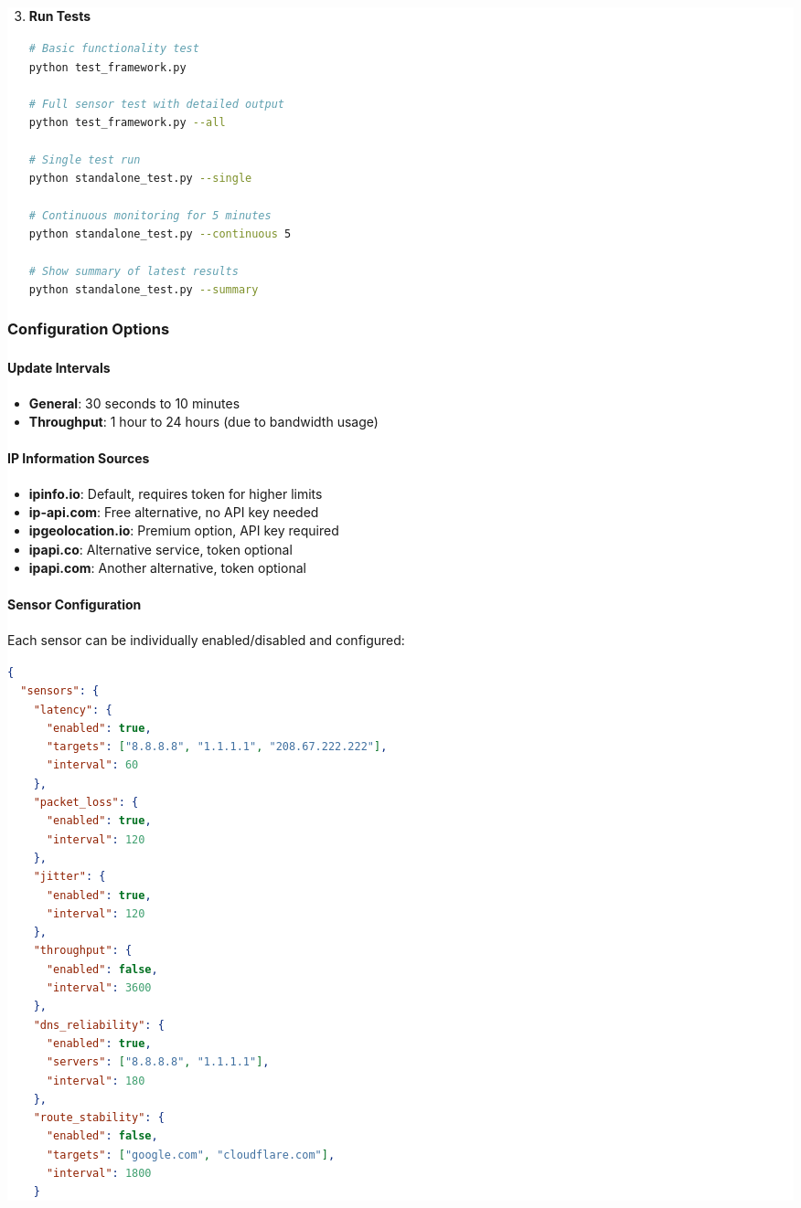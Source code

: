 3. **Run Tests**
   ```bash
   # Basic functionality test
   python test_framework.py
   
   # Full sensor test with detailed output
   python test_framework.py --all
   
   # Single test run
   python standalone_test.py --single
   
   # Continuous monitoring for 5 minutes
   python standalone_test.py --continuous 5
   
   # Show summary of latest results
   python standalone_test.py --summary
   ```

### Configuration Options

#### Update Intervals
- **General**: 30 seconds to 10 minutes
- **Throughput**: 1 hour to 24 hours (due to bandwidth usage)

#### IP Information Sources
- **ipinfo.io**: Default, requires token for higher limits
- **ip-api.com**: Free alternative, no API key needed
- **ipgeolocation.io**: Premium option, API key required
- **ipapi.co**: Alternative service, token optional
- **ipapi.com**: Another alternative, token optional

#### Sensor Configuration
Each sensor can be individually enabled/disabled and configured:

```json
{
  "sensors": {
    "latency": {
      "enabled": true,
      "targets": ["8.8.8.8", "1.1.1.1", "208.67.222.222"],
      "interval": 60
    },
    "packet_loss": {
      "enabled": true,
      "interval": 120
    },
    "jitter": {
      "enabled": true,
      "interval": 120
    },
    "throughput": {
      "enabled": false,
      "interval": 3600
    },
    "dns_reliability": {
      "enabled": true,
      "servers": ["8.8.8.8", "1.1.1.1"],
      "interval": 180
    },
    "route_stability": {
      "enabled": false,
      "targets": ["google.com", "cloudflare.com"],
      "interval": 1800
    }
```